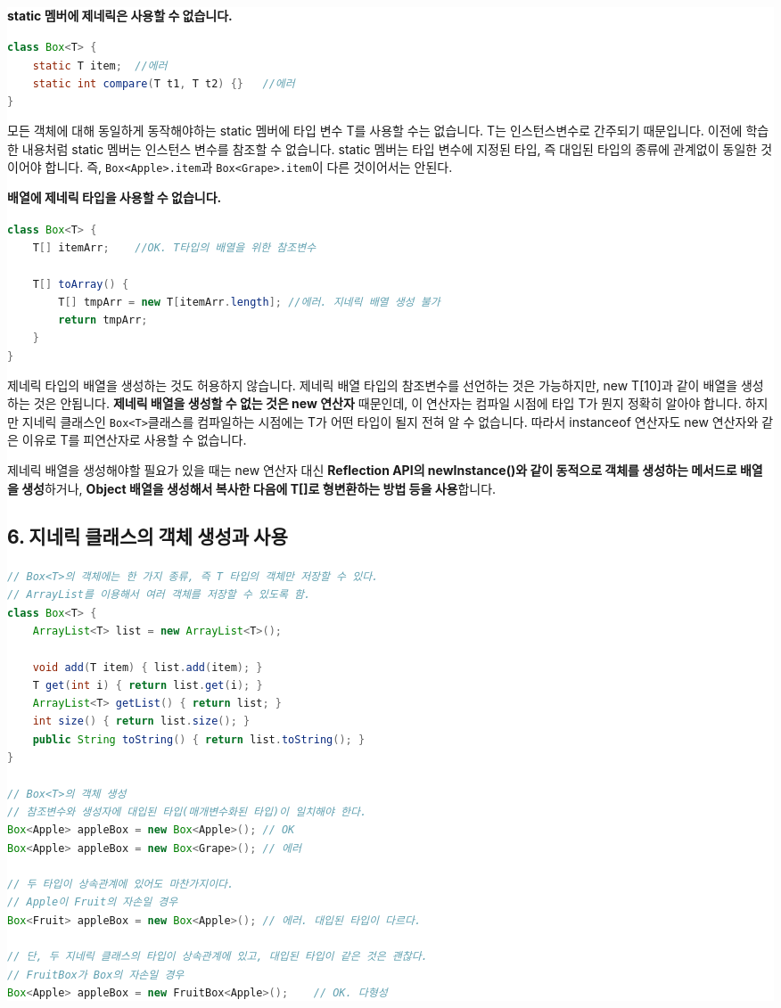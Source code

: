 **static 멤버에 제네릭은 사용할 수 없습니다.**

```java
class Box<T> {
	static T item;	//에러
	static int compare(T t1, T t2) {}	//에러
}
```

 모든 객체에 대해 동일하게 동작해야하는 static 멤버에 타입 변수 T를 사용할 수는 없습니다. T는 인스턴스변수로 간주되기 때문입니다. 이전에 학습한 내용처럼 static 멤버는 인스턴스 변수를 참조할 수 없습니다. static 멤버는 타입 변수에 지정된 타입, 즉 대입된 타입의 종류에 관계없이 동일한 것이어야 합니다. 즉, `Box<Apple>.item`과 `Box<Grape>.item`이 다른 것이어서는 안된다.



**배열에 제네릭 타입을 사용할 수 없습니다.**

```java
class Box<T> {
	T[] itemArr;	//OK. T타입의 배열을 위한 참조변수
    
    T[] toArray() {
    	T[] tmpArr = new T[itemArr.length];	//에러. 지네릭 배열 생성 불가
        return tmpArr;
    }
}
```

 제네릭 타입의 배열을 생성하는 것도 허용하지 않습니다. 제네릭 배열 타입의 참조변수를 선언하는 것은 가능하지만, new T[10]과 같이 배열을 생성하는 것은 안됩니다. **제네릭 배열을 생성할 수 없는 것은 new 연산자** 때문인데, 이 연산자는 컴파일 시점에 타입 T가 뭔지 정확히 알아야 합니다. 하지만 지네릭 클래스인 `Box<T>`클래스를 컴파일하는 시점에는 T가 어떤 타입이 될지 전혀 알 수 없습니다. 따라서 instanceof 연산자도 new 연산자와 같은 이유로 T를 피연산자로 사용할 수 없습니다.

 제네릭 배열을 생성해야할 필요가 있을 때는 new 연산자 대신 **Reflection API의 newInstance()와 같이 동적으로 객체를 생성하는 메서드로 배열을 생성**하거나, **Object 배열을 생성해서 복사한 다음에 T[]로 형변환하는 방법 등을 사용**합니다.

 

## 6. 지네릭 클래스의 객체 생성과 사용

```java
// Box<T>의 객체에는 한 가지 종류, 즉 T 타입의 객체만 저장할 수 있다.
// ArrayList를 이용해서 여러 객체를 저장할 수 있도록 함.
class Box<T> {
	ArrayList<T> list = new ArrayList<T>();
    
    void add(T item) { list.add(item); }
    T get(int i) { return list.get(i); }
    ArrayList<T> getList() { return list; }
    int size() { return list.size(); }
    public String toString() { return list.toString(); }
}

// Box<T>의 객체 생성
// 참조변수와 생성자에 대입된 타입(매개변수화된 타입)이 일치해야 한다.
Box<Apple> appleBox = new Box<Apple>();	// OK
Box<Apple> appleBox = new Box<Grape>();	// 에러

// 두 타입이 상속관계에 있어도 마찬가지이다.
// Apple이 Fruit의 자손일 경우
Box<Fruit> appleBox = new Box<Apple>();	// 에러. 대입된 타입이 다르다.

// 단, 두 지네릭 클래스의 타입이 상속관계에 있고, 대입된 타입이 같은 것은 괜찮다.
// FruitBox가 Box의 자손일 경우
Box<Apple> appleBox = new FruitBox<Apple>();	// OK. 다형성
```
